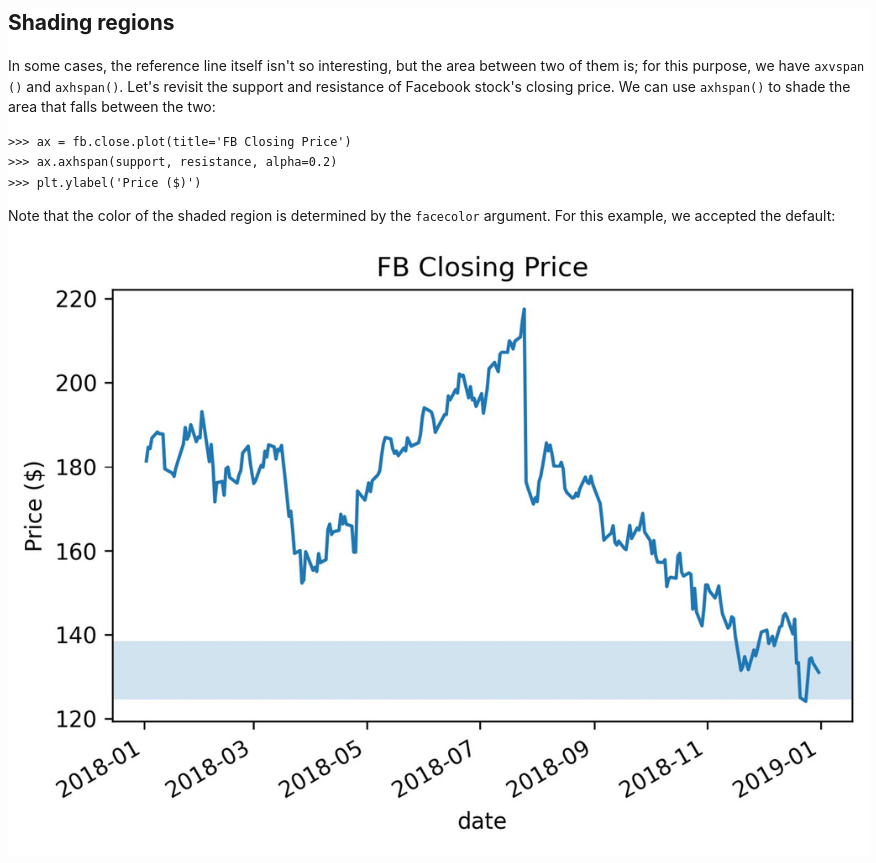 

Shading regions
---------------

In some cases, the reference line itself isn\'t so
interesting, but the area between two of them is; for this purpose, we
have `axvspan()` and `axhspan()`. Let\'s revisit the
support and resistance of Facebook stock\'s closing price. We can use
`axhspan()` to shade the area that falls between the two:

```
>>> ax = fb.close.plot(title='FB Closing Price')
>>> ax.axhspan(support, resistance, alpha=0.2)
>>> plt.ylabel('Price ($)')
```


Note that the color of the shaded region is determined by the
`facecolor` argument. For this example, we accepted the
default:


![](./images/fig_6.31.jpg)
